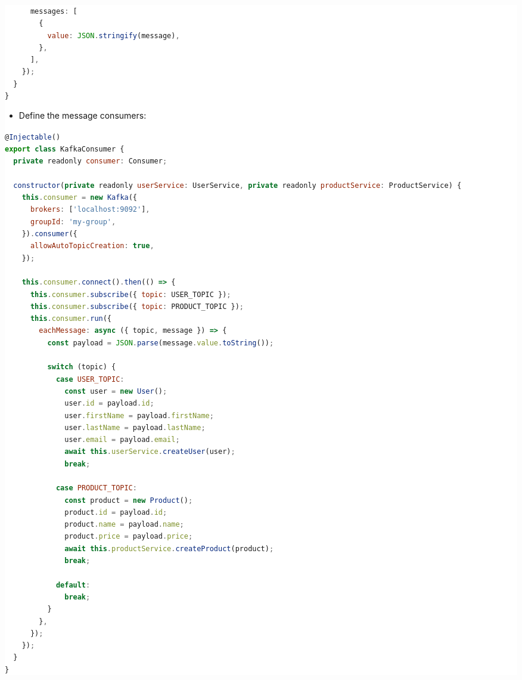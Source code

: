 ```js
      messages: [
        {
          value: JSON.stringify(message),
        },
      ],
    });
  }
}
```

* Define the message consumers:

```js
@Injectable()
export class KafkaConsumer {
  private readonly consumer: Consumer;

  constructor(private readonly userService: UserService, private readonly productService: ProductService) {
    this.consumer = new Kafka({
      brokers: ['localhost:9092'],
      groupId: 'my-group',
    }).consumer({
      allowAutoTopicCreation: true,
    });

    this.consumer.connect().then(() => {
      this.consumer.subscribe({ topic: USER_TOPIC });
      this.consumer.subscribe({ topic: PRODUCT_TOPIC });
      this.consumer.run({
        eachMessage: async ({ topic, message }) => {
          const payload = JSON.parse(message.value.toString());

          switch (topic) {
            case USER_TOPIC:
              const user = new User();
              user.id = payload.id;
              user.firstName = payload.firstName;
              user.lastName = payload.lastName;
              user.email = payload.email;
              await this.userService.createUser(user);
              break;

            case PRODUCT_TOPIC:
              const product = new Product();
              product.id = payload.id;
              product.name = payload.name;
              product.price = payload.price;
              await this.productService.createProduct(product);
              break;

            default:
              break;
          }
        },
      });
    });
  }
}
```
